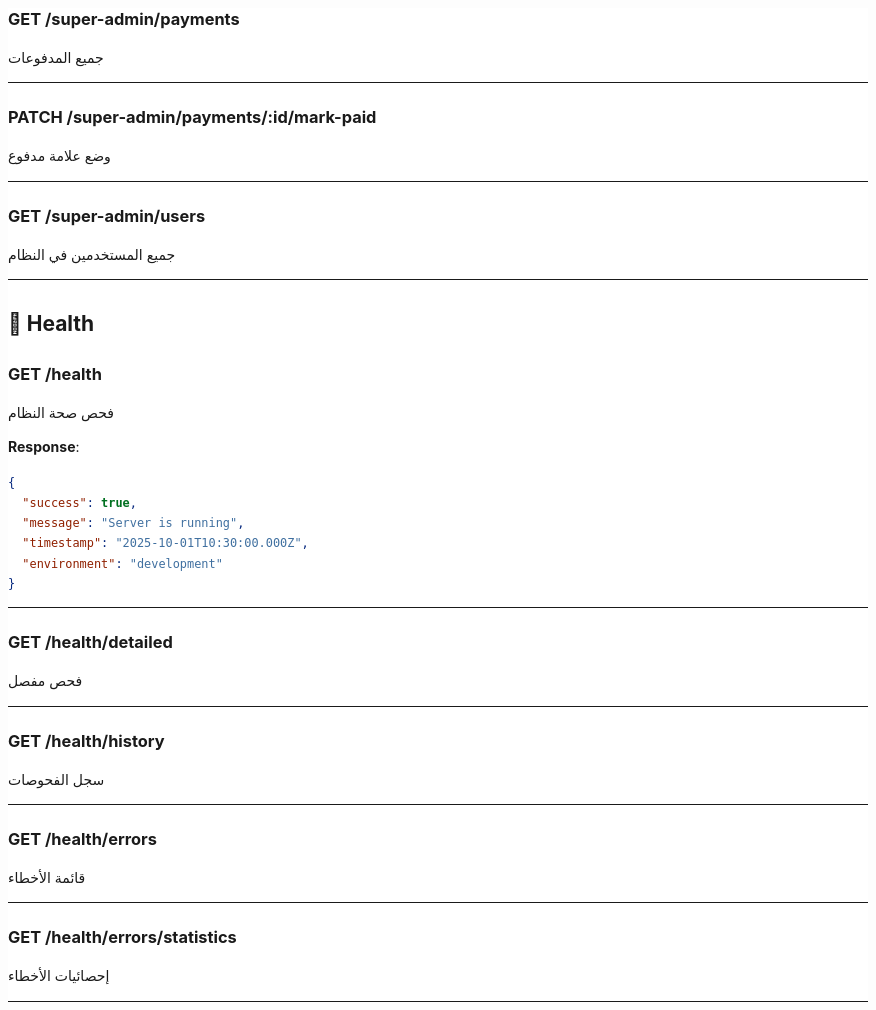 ### **GET /super-admin/payments**
جميع المدفوعات

---

### **PATCH /super-admin/payments/:id/mark-paid**
وضع علامة مدفوع

---

### **GET /super-admin/users**
جميع المستخدمين في النظام

---

## 🏥 Health

### **GET /health**
فحص صحة النظام

**Response**:
```json
{
  "success": true,
  "message": "Server is running",
  "timestamp": "2025-10-01T10:30:00.000Z",
  "environment": "development"
}
```

---

### **GET /health/detailed**
فحص مفصل

---

### **GET /health/history**
سجل الفحوصات

---

### **GET /health/errors**
قائمة الأخطاء

---

### **GET /health/errors/statistics**
إحصائيات الأخطاء

---

